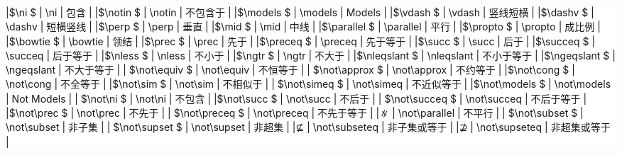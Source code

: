 |$\ni          $   | \ni           | 包含           |
|$\notin       $   | \notin        | 不包含于       |
|$\models      $   | \models       | Models         |
|$\vdash       $   | \vdash        | 竖线短横       |
|$\dashv       $   | \dashv        | 短横竖线       |
|$\perp        $   | \perp         | 垂直           |
|$\mid         $   | \mid          | 中线           |
|$\parallel    $   | \parallel     | 平行           |
|$\propto      $   | \propto       | 成比例         |
|$\bowtie      $   | \bowtie       | 领结           |
|$\prec        $   | \prec         | 先于           |
|$\preceq      $   | \preceq       | 先于等于       |
|$\succ        $   | \succ         | 后于           |
|$\succeq      $   | \succeq       | 后于等于       |
|$\nless       $   | \nless        | 不小于         |
|$\ngtr        $   | \ngtr         | 不大于         |
|$\nleqslant   $   | \nleqslant    | 不小于等于     |
|$\ngeqslant   $   | \ngeqslant    | 不大于等于     |
| $\not\equiv   $   | \not\equiv    | 不恒等于       |
| $\not\approx  $   | \not\approx   | 不约等于       |
|$\not\cong    $   | \not\cong     | 不全等于       |
|$\not\sim     $   | \not\sim      | 不相似于       |
| $\not\simeq   $   | \not\simeq    | 不近似等于     |
|$\not\models  $   | \not\models   | Not Models     |
| $\not\ni      $   | \not\ni       | 不包含         |
|$\not\succ    $   | \not\succ     | 不后于         |
| $\not\succeq  $   | \not\succeq   | 不后于等于     |
|$\not\prec    $   | \not\prec     | 不先于         |
| $\not\preceq  $   | \not\preceq   | 不先于等于     |
|$\not\parallel$   | \not\parallel | 不平行         |
| $\not\subset  $   | \not\subset   | 非子集         |
| $\not\supset  $   | \not\supset   | 非超集         |
|$\not\subseteq$   | \not\subseteq | 非子集或等于   |
|$\not\supseteq$   | \not\supseteq | 非超集或等于   |
